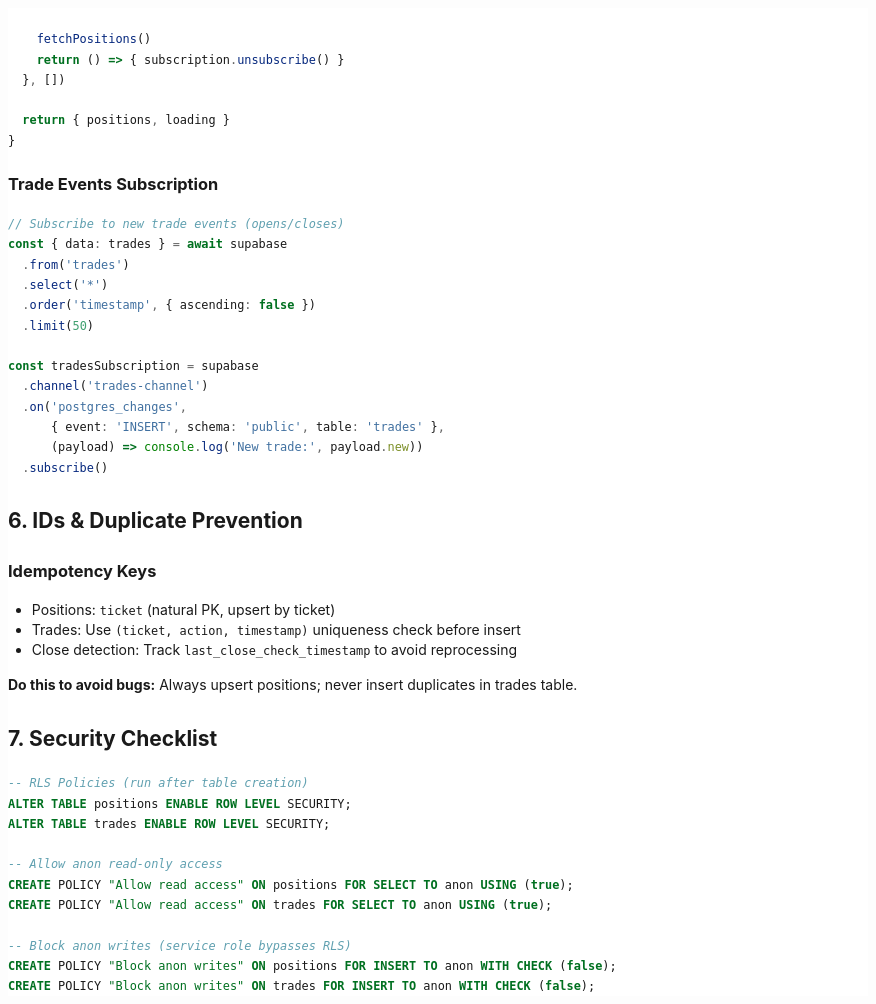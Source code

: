 ```typescript

    fetchPositions()
    return () => { subscription.unsubscribe() }
  }, [])

  return { positions, loading }
}
```

### Trade Events Subscription

```typescript
// Subscribe to new trade events (opens/closes)
const { data: trades } = await supabase
  .from('trades')
  .select('*')
  .order('timestamp', { ascending: false })
  .limit(50)

const tradesSubscription = supabase
  .channel('trades-channel')
  .on('postgres_changes',
      { event: 'INSERT', schema: 'public', table: 'trades' },
      (payload) => console.log('New trade:', payload.new))
  .subscribe()
```

## 6. IDs & Duplicate Prevention

### Idempotency Keys
- Positions: `ticket` (natural PK, upsert by ticket)
- Trades: Use `(ticket, action, timestamp)` uniqueness check before insert
- Close detection: Track `last_close_check_timestamp` to avoid reprocessing

**Do this to avoid bugs:** Always upsert positions; never insert duplicates in trades table.

## 7. Security Checklist

```sql
-- RLS Policies (run after table creation)
ALTER TABLE positions ENABLE ROW LEVEL SECURITY;
ALTER TABLE trades ENABLE ROW LEVEL SECURITY;

-- Allow anon read-only access
CREATE POLICY "Allow read access" ON positions FOR SELECT TO anon USING (true);
CREATE POLICY "Allow read access" ON trades FOR SELECT TO anon USING (true);

-- Block anon writes (service role bypasses RLS)
CREATE POLICY "Block anon writes" ON positions FOR INSERT TO anon WITH CHECK (false);
CREATE POLICY "Block anon writes" ON trades FOR INSERT TO anon WITH CHECK (false);
```
